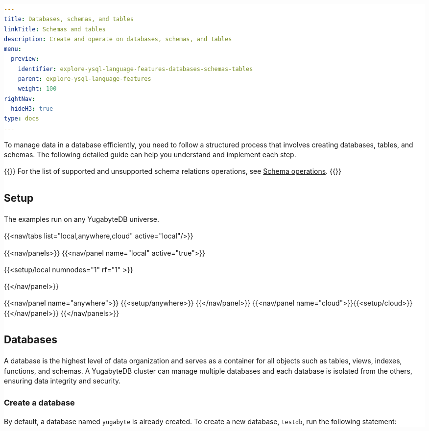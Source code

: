 ```yaml
---
title: Databases, schemas, and tables
linkTitle: Schemas and tables
description: Create and operate on databases, schemas, and tables
menu:
  preview:
    identifier: explore-ysql-language-features-databases-schemas-tables
    parent: explore-ysql-language-features
    weight: 100
rightNav:
  hideH3: true
type: docs
---
```


To manage data in a database efficiently, you need to follow a structured process that involves creating databases, tables, and schemas. The following detailed guide can help you understand and implement each step.

{{<tip>}}
For the list of supported and unsupported schema relations operations, see [Schema operations](../sql-feature-support#schema-operations).
{{</tip>}}

## Setup

The examples run on any YugabyteDB universe.


{{<nav/tabs list="local,anywhere,cloud" active="local"/>}}

{{<nav/panels>}}
{{<nav/panel name="local" active="true">}}

{{<setup/local numnodes="1" rf="1" >}}

{{</nav/panel>}}

{{<nav/panel name="anywhere">}} {{<setup/anywhere>}} {{</nav/panel>}}
{{<nav/panel name="cloud">}}{{<setup/cloud>}}{{</nav/panel>}}
{{</nav/panels>}}


## Databases

A database is the highest level of data organization and serves as a container for all objects such as tables, views, indexes, functions, and schemas. A YugabyteDB cluster can manage multiple databases and each database is isolated from the others, ensuring data integrity and security.

### Create a database

By default, a database named `yugabyte` is already created. To create a new database, `testdb`, run the following statement:
